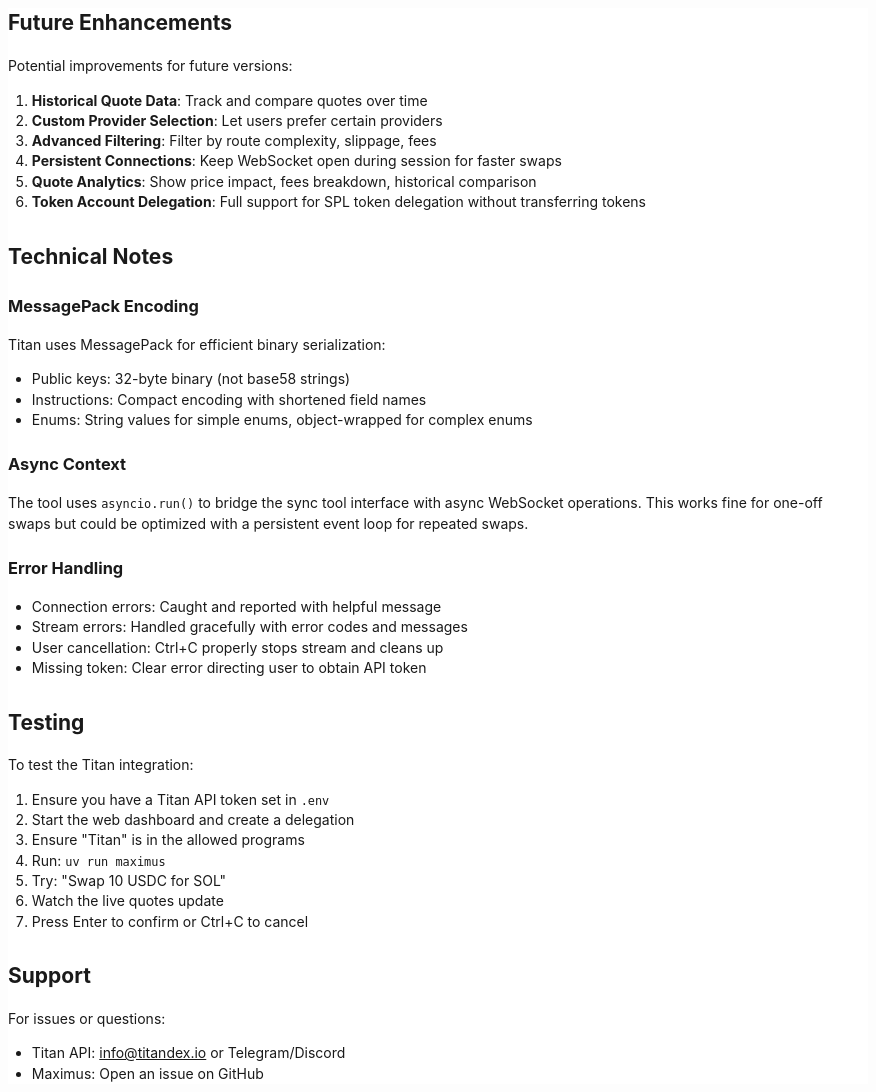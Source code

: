 ## Future Enhancements

Potential improvements for future versions:

1. **Historical Quote Data**: Track and compare quotes over time
2. **Custom Provider Selection**: Let users prefer certain providers
3. **Advanced Filtering**: Filter by route complexity, slippage, fees
4. **Persistent Connections**: Keep WebSocket open during session for faster swaps
5. **Quote Analytics**: Show price impact, fees breakdown, historical comparison
6. **Token Account Delegation**: Full support for SPL token delegation without transferring tokens

## Technical Notes

### MessagePack Encoding

Titan uses MessagePack for efficient binary serialization:
- Public keys: 32-byte binary (not base58 strings)
- Instructions: Compact encoding with shortened field names
- Enums: String values for simple enums, object-wrapped for complex enums

### Async Context

The tool uses `asyncio.run()` to bridge the sync tool interface with async WebSocket operations. This works fine for one-off swaps but could be optimized with a persistent event loop for repeated swaps.

### Error Handling

- Connection errors: Caught and reported with helpful message
- Stream errors: Handled gracefully with error codes and messages
- User cancellation: Ctrl+C properly stops stream and cleans up
- Missing token: Clear error directing user to obtain API token

## Testing

To test the Titan integration:

1. Ensure you have a Titan API token set in `.env`
2. Start the web dashboard and create a delegation
3. Ensure "Titan" is in the allowed programs
4. Run: `uv run maximus`
5. Try: "Swap 10 USDC for SOL"
6. Watch the live quotes update
7. Press Enter to confirm or Ctrl+C to cancel

## Support

For issues or questions:
- Titan API: info@titandex.io or Telegram/Discord
- Maximus: Open an issue on GitHub

